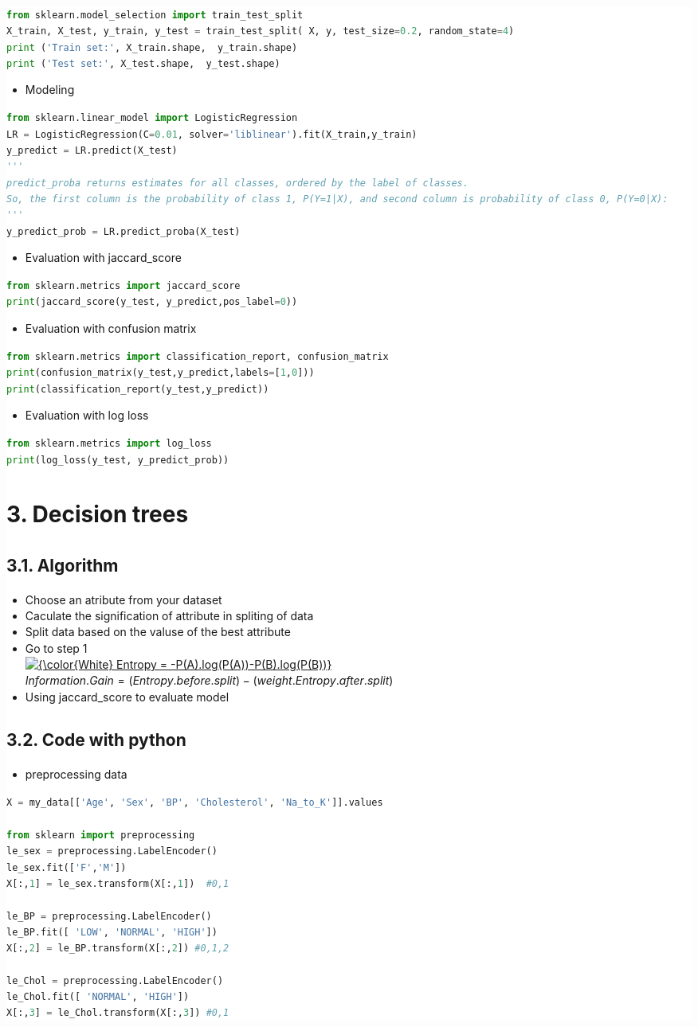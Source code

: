 ```python
from sklearn.model_selection import train_test_split
X_train, X_test, y_train, y_test = train_test_split( X, y, test_size=0.2, random_state=4)
print ('Train set:', X_train.shape,  y_train.shape)
print ('Test set:', X_test.shape,  y_test.shape)
```
- Modeling
```python
from sklearn.linear_model import LogisticRegression
LR = LogisticRegression(C=0.01, solver='liblinear').fit(X_train,y_train)
y_predict = LR.predict(X_test)
'''
predict_proba returns estimates for all classes, ordered by the label of classes. 
So, the first column is the probability of class 1, P(Y=1|X), and second column is probability of class 0, P(Y=0|X):
'''
y_predict_prob = LR.predict_proba(X_test)
```
- Evaluation with jaccard_score
```python
from sklearn.metrics import jaccard_score
print(jaccard_score(y_test, y_predict,pos_label=0))
```
- Evaluation with confusion matrix
```python
from sklearn.metrics import classification_report, confusion_matrix
print(confusion_matrix(y_test,y_predict,labels=[1,0]))
print(classification_report(y_test,y_predict))
```
- Evaluation with log loss
```python
from sklearn.metrics import log_loss
print(log_loss(y_test, y_predict_prob))
```

# 3. Decision trees
## 3.1. Algorithm
- Choose an atribute from your dataset
- Caculate the signification of attribute in spliting of data
- Split data based on the valuse of the best attribute
- Go to step 1 <br>
<a href="https://www.codecogs.com/eqnedit.php?latex=\inline&space;{\color{White}&space;Entropy&space;=&space;-P(A).log(P(A))-P(B).log(P(B))}" target="_blank"><img src="https://latex.codecogs.com/svg.latex?\inline&space;{\color{White}&space;Entropy&space;=&space;-P(A).log(P(A))-P(B).log(P(B))}" title="{\color{White} Entropy = -P(A).log(P(A))-P(B).log(P(B))}" /></a> <br>
$Information.Gain= (Entropy.before.split) - (weight.Entropy.after.split)$
- Using jaccard_score to evaluate model

## 3.2. Code with python
- preprocessing data
```python
X = my_data[['Age', 'Sex', 'BP', 'Cholesterol', 'Na_to_K']].values

from sklearn import preprocessing
le_sex = preprocessing.LabelEncoder()
le_sex.fit(['F','M'])
X[:,1] = le_sex.transform(X[:,1])  #0,1

le_BP = preprocessing.LabelEncoder()
le_BP.fit([ 'LOW', 'NORMAL', 'HIGH'])
X[:,2] = le_BP.transform(X[:,2]) #0,1,2

le_Chol = preprocessing.LabelEncoder()
le_Chol.fit([ 'NORMAL', 'HIGH'])
X[:,3] = le_Chol.transform(X[:,3]) #0,1
```